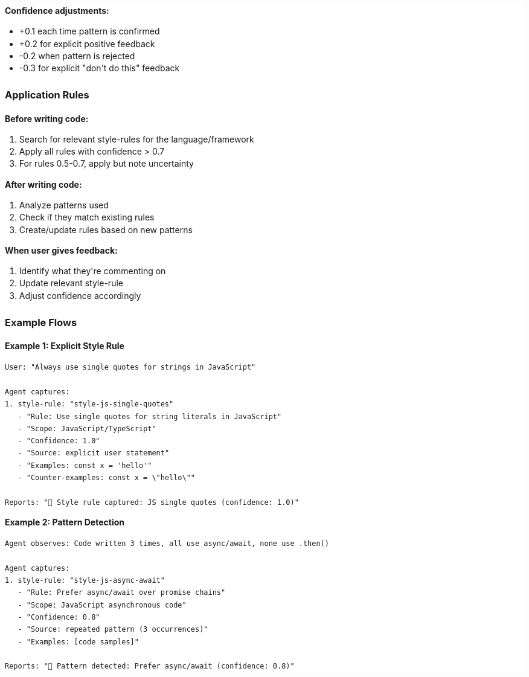 **Confidence adjustments:**
- +0.1 each time pattern is confirmed
- +0.2 for explicit positive feedback
- -0.2 when pattern is rejected
- -0.3 for explicit "don't do this" feedback

### Application Rules

**Before writing code:**
1. Search for relevant style-rules for the language/framework
2. Apply all rules with confidence > 0.7
3. For rules 0.5-0.7, apply but note uncertainty

**After writing code:**
1. Analyze patterns used
2. Check if they match existing rules
3. Create/update rules based on new patterns

**When user gives feedback:**
1. Identify what they're commenting on
2. Update relevant style-rule
3. Adjust confidence accordingly

### Example Flows

**Example 1: Explicit Style Rule**
```
User: "Always use single quotes for strings in JavaScript"

Agent captures:
1. style-rule: "style-js-single-quotes"
   - "Rule: Use single quotes for string literals in JavaScript"
   - "Scope: JavaScript/TypeScript"
   - "Confidence: 1.0"
   - "Source: explicit user statement"
   - "Examples: const x = 'hello'"
   - "Counter-examples: const x = \"hello\""

Reports: "📝 Style rule captured: JS single quotes (confidence: 1.0)"
```

**Example 2: Pattern Detection**
```
Agent observes: Code written 3 times, all use async/await, none use .then()

Agent captures:
1. style-rule: "style-js-async-await"
   - "Rule: Prefer async/await over promise chains"
   - "Scope: JavaScript asynchronous code"
   - "Confidence: 0.8"
   - "Source: repeated pattern (3 occurrences)"
   - "Examples: [code samples]"

Reports: "📝 Pattern detected: Prefer async/await (confidence: 0.8)"
```
